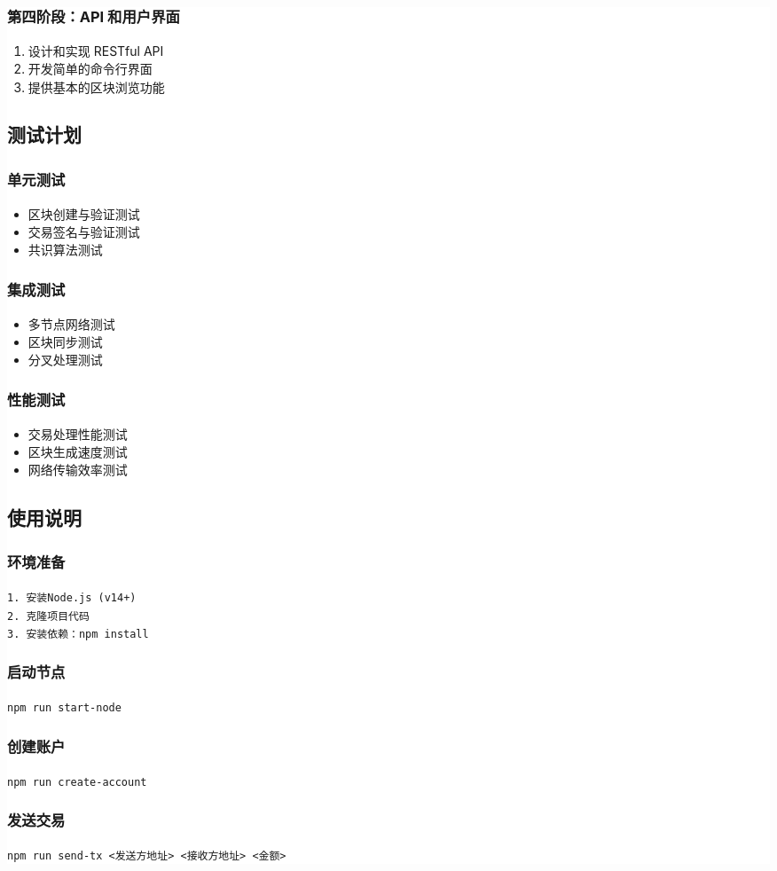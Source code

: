 ### 第四阶段：API 和用户界面

1. 设计和实现 RESTful API
2. 开发简单的命令行界面
3. 提供基本的区块浏览功能

## 测试计划

### 单元测试

- 区块创建与验证测试
- 交易签名与验证测试
- 共识算法测试

### 集成测试

- 多节点网络测试
- 区块同步测试
- 分叉处理测试

### 性能测试

- 交易处理性能测试
- 区块生成速度测试
- 网络传输效率测试

## 使用说明

### 环境准备

```
1. 安装Node.js (v14+)
2. 克隆项目代码
3. 安装依赖：npm install
```

### 启动节点

```
npm run start-node
```

### 创建账户

```
npm run create-account
```

### 发送交易

```
npm run send-tx <发送方地址> <接收方地址> <金额>
```
